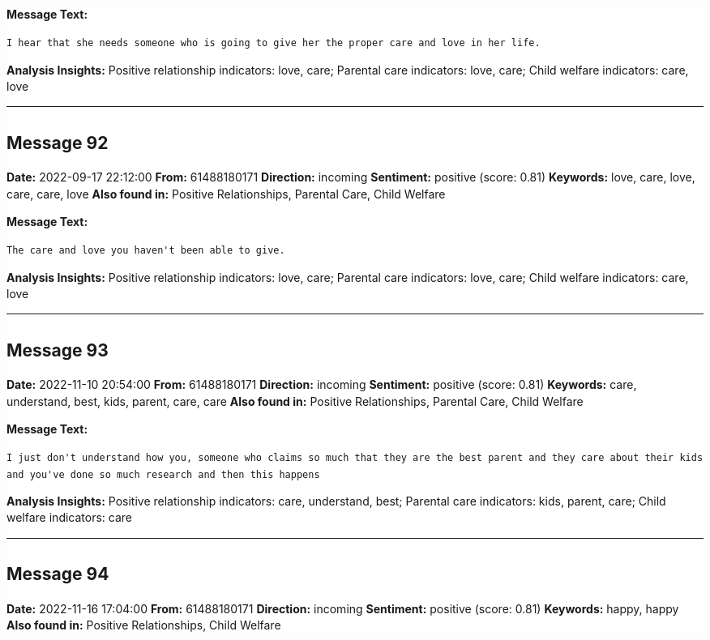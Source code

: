 **Message Text:**
```
I hear that she needs someone who is going to give her the proper care and love in her life. 
```

**Analysis Insights:** Positive relationship indicators: love, care; Parental care indicators: love, care; Child welfare indicators: care, love

---
## Message 92

**Date:** 2022-09-17 22:12:00
**From:** 61488180171
**Direction:** incoming
**Sentiment:** positive (score: 0.81)
**Keywords:** love, care, love, care, care, love
**Also found in:** Positive Relationships, Parental Care, Child Welfare

**Message Text:**
```
The care and love you haven't been able to give. 
```

**Analysis Insights:** Positive relationship indicators: love, care; Parental care indicators: love, care; Child welfare indicators: care, love

---
## Message 93

**Date:** 2022-11-10 20:54:00
**From:** 61488180171
**Direction:** incoming
**Sentiment:** positive (score: 0.81)
**Keywords:** care, understand, best, kids, parent, care, care
**Also found in:** Positive Relationships, Parental Care, Child Welfare

**Message Text:**
```
I just don't understand how you, someone who claims so much that they are the best parent and they care about their kids and you've done so much research and then this happens
```

**Analysis Insights:** Positive relationship indicators: care, understand, best; Parental care indicators: kids, parent, care; Child welfare indicators: care

---
## Message 94

**Date:** 2022-11-16 17:04:00
**From:** 61488180171
**Direction:** incoming
**Sentiment:** positive (score: 0.81)
**Keywords:** happy, happy
**Also found in:** Positive Relationships, Child Welfare
